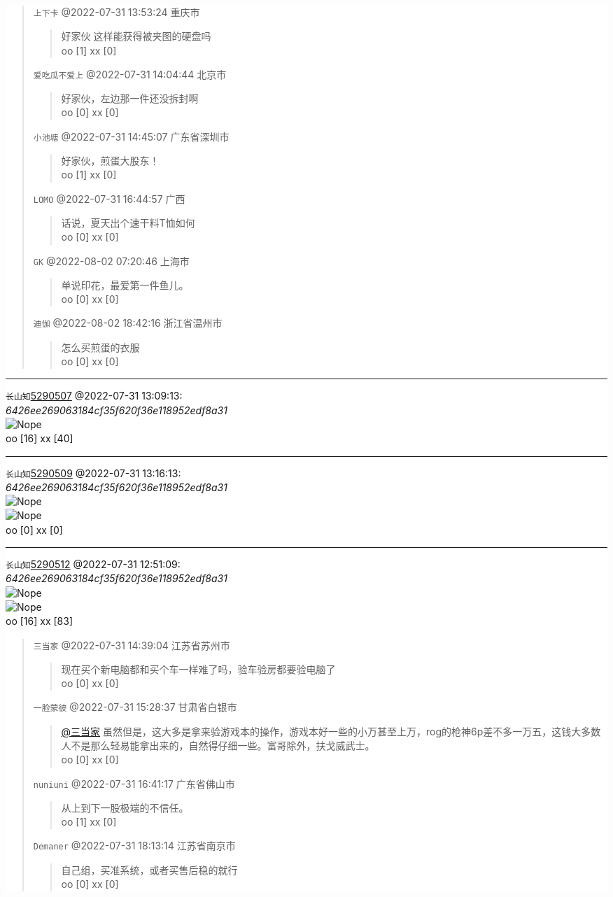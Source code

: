 > `上下卡` @2022-07-31 13:53:24 重庆市 
>> 好家伙 这样能获得被夹图的硬盘吗  
oo [1]  xx [0]
>
> `爱吃瓜不爱上` @2022-07-31 14:04:44 北京市 
>> 好家伙，左边那一件还没拆封啊  
oo [0]  xx [0]
>
> `小池塘` @2022-07-31 14:45:07 广东省深圳市 
>> 好家伙，煎蛋大股东！  
oo [1]  xx [0]
>
> `LOMO` @2022-07-31 16:44:57 广西 
>> 话说，夏天出个速干料T恤如何  
oo [0]  xx [0]
>
> `GK` @2022-08-02 07:20:46 上海市 
>> 单说印花，最爱第一件鱼儿。  
oo [0]  xx [0]
>
> `迪伽` @2022-08-02 18:42:16 浙江省温州市 
>>  怎么买煎蛋的衣服  
oo [0]  xx [0]
>
------

`长山知`[5290507](http://jandan.net/t/5290507)  @2022-07-31 13:09:13:  
*6426ee269063184cf35f620f36e118952edf8a31*  
![Nope](http://tva2.sinaimg.cn/mw600/69618f6fly1h4q1966c0aj20u014hdlq.jpg)  
oo [16]  xx [40]

------

`长山知`[5290509](http://jandan.net/t/5290509)  @2022-07-31 13:16:13:  
*6426ee269063184cf35f620f36e118952edf8a31*  
![Nope](http://tva1.sinaimg.cn/mw600/69618f6fly1h4q19v35cvj20hs12had2.jpg)  
![Nope](http://tva1.sinaimg.cn/mw600/69618f6fly1h4q1903or6j20u01sy7d0.jpg)  
oo [0]  xx [0]

------

`长山知`[5290512](http://jandan.net/t/5290512)  @2022-07-31 12:51:09:  
*6426ee269063184cf35f620f36e118952edf8a31*  
![Nope](http://tva3.sinaimg.cn/mw600/69618f6fly1h4q19p5gwtj20n01ds434.jpg)  
![Nope](http://tva1.sinaimg.cn/mw600/69618f6fly1h4q19in4q6j20n01dsadn.jpg)  
oo [16]  xx [83]

> `三当家` @2022-07-31 14:39:04 江苏省苏州市 
>> 现在买个新电脑都和买个车一样难了吗，验车验房都要验电脑了  
oo [0]  xx [0]
>
> `一脸蒙彼` @2022-07-31 15:28:37 甘肃省白银市 
>>  <a href="#tucao-10849197" data-id="10849197" class="tucao-link">@三当家</a> 虽然但是，这大多是拿来验游戏本的操作，游戏本好一些的小万甚至上万，rog的枪神6p差不多一万五，这钱大多数人不是那么轻易能拿出来的，自然得仔细一些。富哥除外，扶戈威武士。  
oo [0]  xx [0]
>
> `nuniuni` @2022-07-31 16:41:17 广东省佛山市 
>> 从上到下一股极端的不信任。  
oo [1]  xx [0]
>
> `Demaner` @2022-07-31 18:13:14 江苏省南京市 
>> 自己组，买准系统，或者买售后稳的就行  
oo [0]  xx [0]